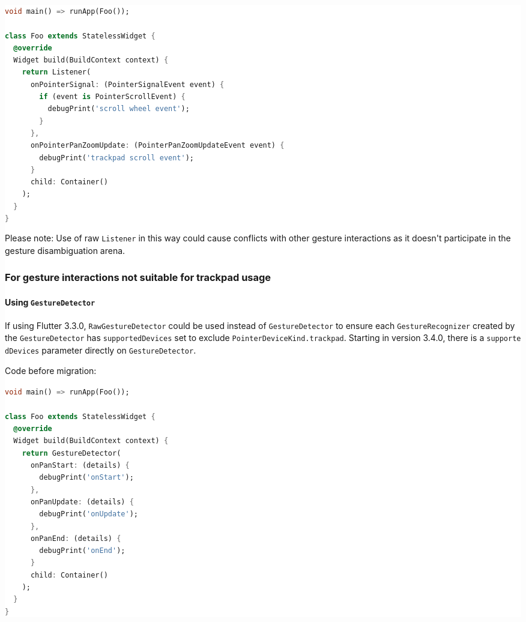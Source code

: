 ```dart
void main() => runApp(Foo());

class Foo extends StatelessWidget {
  @override
  Widget build(BuildContext context) {
    return Listener(
      onPointerSignal: (PointerSignalEvent event) {
        if (event is PointerScrollEvent) {
          debugPrint('scroll wheel event');
        }
      },
      onPointerPanZoomUpdate: (PointerPanZoomUpdateEvent event) {
        debugPrint('trackpad scroll event');
      }
      child: Container()
    );
  }
}
```

Please note: Use of raw `Listener` in this way could
cause conflicts with other gesture interactions as it
doesn't participate in the gesture disambiguation arena.

### For gesture interactions not suitable for trackpad usage

#### Using `GestureDetector`

If using Flutter 3.3.0, `RawGestureDetector` could be used
instead of `GestureDetector` to ensure each `GestureRecognizer` created
by the `GestureDetector` has `supportedDevices` set to
exclude `PointerDeviceKind.trackpad`.
Starting in version 3.4.0, there is a `supportedDevices` parameter
directly on `GestureDetector`.

Code before migration:

```dart
void main() => runApp(Foo());

class Foo extends StatelessWidget {
  @override
  Widget build(BuildContext context) {
    return GestureDetector(
      onPanStart: (details) {
        debugPrint('onStart');
      },
      onPanUpdate: (details) {
        debugPrint('onUpdate');
      },
      onPanEnd: (details) {
        debugPrint('onEnd');
      }
      child: Container()
    );
  }
}
```
